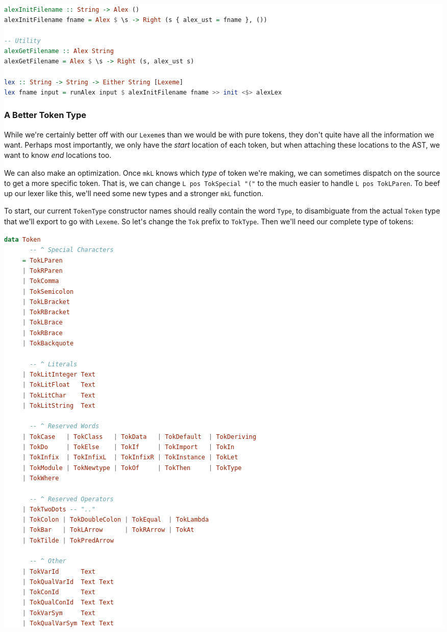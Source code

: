 ```haskell
alexInitFilename :: String -> Alex ()
alexInitFilename fname = Alex $ \s -> Right (s { alex_ust = fname }, ())

-- Utility
alexGetFilename :: Alex String
alexGetFilename = Alex $ \s -> Right (s, alex_ust s)

lex :: String -> String -> Either String [Lexeme]
lex fname input = runAlex input $ alexInitFilename fname >> init <$> alexLex
```

<h3> A Better Token Type </h3>

While we're certainly better off with our `Lexeme`s than we would be with pure tokens, they don't quite have all the information we want. Perhaps most importantly, we only have the _start_ location of each token, but when attaching these locations to the AST, we want to know _end_ locations too.

We can also make an optimization. Once `mkL` knows which _type_ of token we're making, we can sometimes dispatch on the source to get a more specific token. That is, we can change `L pos TokSpecial "("` to the much easier to handle `L pos TokLParen`. To beef up our lexer like this, we'll need some new types and a stronger `mkL` function.

To start, our current `TokenType` constructor names should really contain the word `Type`, to disambiguate from the actual `Token` type that we'll export to go with `Lexeme`. So let's change the `Tok` prefix to `TokType`. Then we'll need our complete type of tokens:

```haskell
data Token
       -- ^ Special Characters
     = TokLParen
     | TokRParen
     | TokComma
     | TokSemicolon
     | TokLBracket
     | TokRBracket
     | TokLBrace
     | TokRBrace
     | TokBackquote

       -- ^ Literals
     | TokLitInteger Text
     | TokLitFloat   Text
     | TokLitChar    Text
     | TokLitString  Text

       -- ^ Reserved Words
     | TokCase   | TokClass   | TokData   | TokDefault  | TokDeriving
     | TokDo     | TokElse    | TokIf     | TokImport   | TokIn 
     | TokInfix  | TokInfixL  | TokInfixR | TokInstance | TokLet
     | TokModule | TokNewtype | TokOf     | TokThen     | TokType
     | TokWhere

       -- ^ Reserved Operators
     | TokTwoDots -- ".."
     | TokColon | TokDoubleColon | TokEqual  | TokLambda
     | TokBar   | TokLArrow      | TokRArrow | TokAt
     | TokTilde | TokPredArrow

       -- ^ Other
     | TokVarId      Text
     | TokQualVarId  Text Text
     | TokConId      Text
     | TokQualConId  Text Text
     | TokVarSym     Text
     | TokQualVarSym Text Text
```